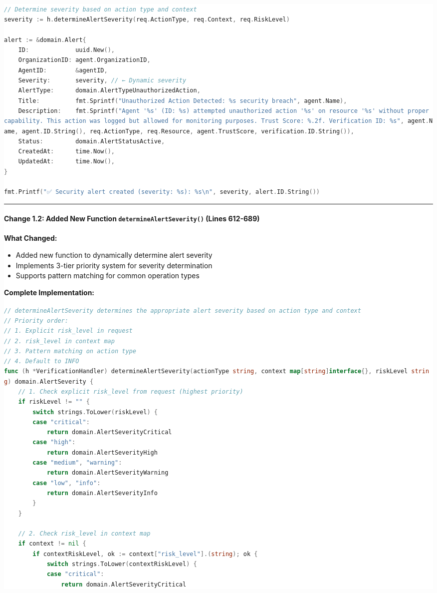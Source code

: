 ```go
// Determine severity based on action type and context
severity := h.determineAlertSeverity(req.ActionType, req.Context, req.RiskLevel)

alert := &domain.Alert{
    ID:             uuid.New(),
    OrganizationID: agent.OrganizationID,
    AgentID:        &agentID,
    Severity:       severity, // ← Dynamic severity
    AlertType:      domain.AlertTypeUnauthorizedAction,
    Title:          fmt.Sprintf("Unauthorized Action Detected: %s security breach", agent.Name),
    Description:    fmt.Sprintf("Agent '%s' (ID: %s) attempted unauthorized action '%s' on resource '%s' without proper capability. This action was logged but allowed for monitoring purposes. Trust Score: %.2f. Verification ID: %s", agent.Name, agent.ID.String(), req.ActionType, req.Resource, agent.TrustScore, verification.ID.String()),
    Status:         domain.AlertStatusActive,
    CreatedAt:      time.Now(),
    UpdatedAt:      time.Now(),
}

fmt.Printf("✅ Security alert created (severity: %s): %s\n", severity, alert.ID.String())
```

---

#### Change 1.2: Added New Function `determineAlertSeverity()` (Lines 612-689)

**What Changed:**

- Added new function to dynamically determine alert severity
- Implements 3-tier priority system for severity determination
- Supports pattern matching for common operation types

**Complete Implementation:**

```go
// determineAlertSeverity determines the appropriate alert severity based on action type and context
// Priority order:
// 1. Explicit risk_level in request
// 2. risk_level in context map
// 3. Pattern matching on action type
// 4. Default to INFO
func (h *VerificationHandler) determineAlertSeverity(actionType string, context map[string]interface{}, riskLevel string) domain.AlertSeverity {
    // 1. Check explicit risk_level from request (highest priority)
    if riskLevel != "" {
        switch strings.ToLower(riskLevel) {
        case "critical":
            return domain.AlertSeverityCritical
        case "high":
            return domain.AlertSeverityHigh
        case "medium", "warning":
            return domain.AlertSeverityWarning
        case "low", "info":
            return domain.AlertSeverityInfo
        }
    }

    // 2. Check risk_level in context map
    if context != nil {
        if contextRiskLevel, ok := context["risk_level"].(string); ok {
            switch strings.ToLower(contextRiskLevel) {
            case "critical":
                return domain.AlertSeverityCritical
```
